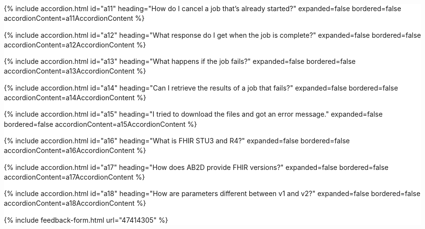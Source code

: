 {% include accordion.html id="a11" heading="How do I cancel a job that’s already started?" expanded=false bordered=false accordionContent=a11AccordionContent %}

{% include accordion.html id="a12" heading="What response do I get when the job is complete?" expanded=false bordered=false accordionContent=a12AccordionContent %}

{% include accordion.html id="a13" heading="What happens if the job fails?" expanded=false bordered=false accordionContent=a13AccordionContent %}

{% include accordion.html id="a14" heading="Can I retrieve the results of a job that fails?" expanded=false bordered=false accordionContent=a14AccordionContent %}

{% include accordion.html id="a15" heading="I tried to download the files and got an error message." expanded=false bordered=false accordionContent=a15AccordionContent %}

{% include accordion.html id="a16" heading="What is FHIR STU3 and R4?" expanded=false bordered=false accordionContent=a16AccordionContent %}

{% include accordion.html id="a17" heading="How does AB2D provide FHIR versions?" expanded=false bordered=false accordionContent=a17AccordionContent %}

{% include accordion.html id="a18" heading="How are parameters different between v1 and v2?" expanded=false bordered=false accordionContent=a18AccordionContent %}

{% include feedback-form.html url="47414305" %}
